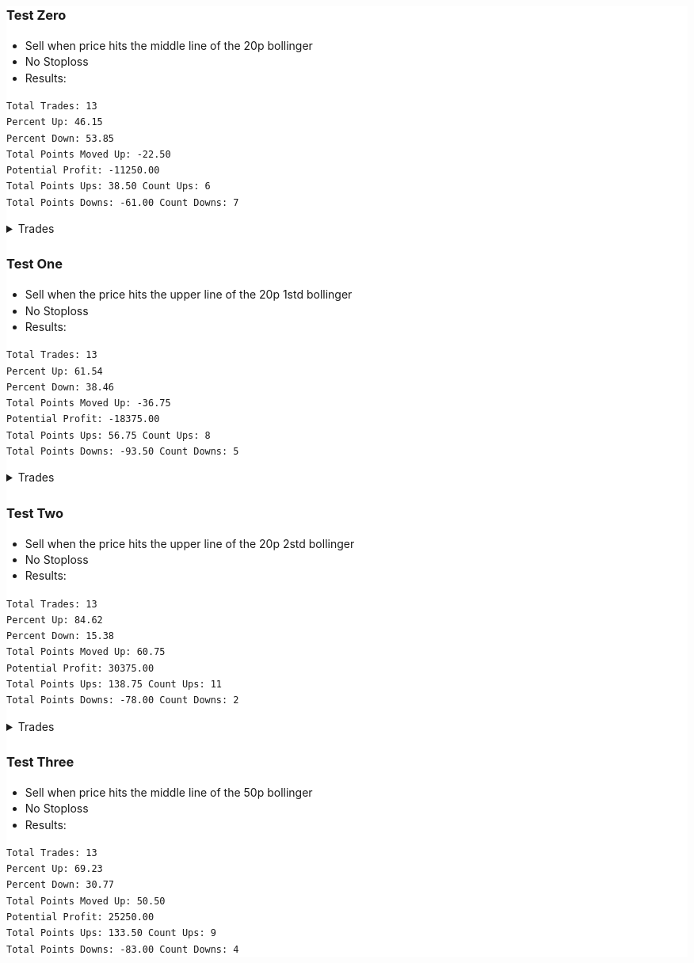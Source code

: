 ### Test Zero
* Sell when price hits the middle line of the 20p bollinger
* No Stoploss
* Results:
```
Total Trades: 13
Percent Up: 46.15
Percent Down: 53.85
Total Points Moved Up: -22.50
Potential Profit: -11250.00
Total Points Ups: 38.50 Count Ups: 6
Total Points Downs: -61.00 Count Downs: 7
```

<details><summary>Trades</summary></details>

### Test One
* Sell when the price hits the upper line of the 20p 1std bollinger
* No Stoploss
* Results:
```
Total Trades: 13
Percent Up: 61.54
Percent Down: 38.46
Total Points Moved Up: -36.75
Potential Profit: -18375.00
Total Points Ups: 56.75 Count Ups: 8
Total Points Downs: -93.50 Count Downs: 5
```

<details><summary>Trades</summary></details>

### Test Two
* Sell when the price hits the upper line of the 20p 2std bollinger
* No Stoploss
* Results:
```
Total Trades: 13
Percent Up: 84.62
Percent Down: 15.38
Total Points Moved Up: 60.75
Potential Profit: 30375.00
Total Points Ups: 138.75 Count Ups: 11
Total Points Downs: -78.00 Count Downs: 2
```

<details><summary>Trades</summary></details>

### Test Three
* Sell when price hits the middle line of the 50p bollinger
* No Stoploss
* Results:
```
Total Trades: 13
Percent Up: 69.23
Percent Down: 30.77
Total Points Moved Up: 50.50
Potential Profit: 25250.00
Total Points Ups: 133.50 Count Ups: 9
Total Points Downs: -83.00 Count Downs: 4
```

